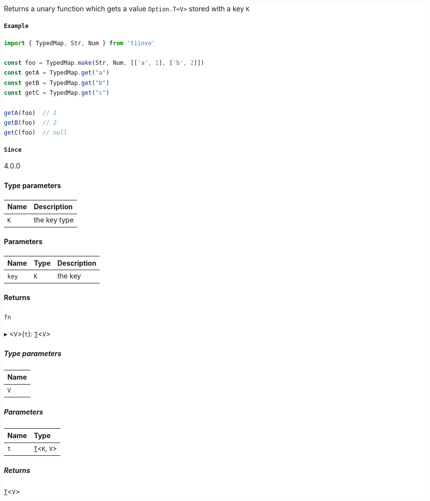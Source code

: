 Returns a unary function which gets a value `Option.T<V>` stored with a key `K`

**`Example`**

```ts
import { TypedMap, Str, Num } from 'tiinvo'

const foo = TypedMap.make(Str, Num, [['a', 1], ['b', 2]])
const getA = TypedMap.get("a")
const getB = TypedMap.get("b")
const getC = TypedMap.get("c")

getA(foo)  // 1
getB(foo)  // 2
getC(foo)  // null
```

**`Since`**

4.0.0

#### Type parameters

| Name | Description |
| :------ | :------ |
| `K` | the key type |

#### Parameters

| Name | Type | Description |
| :------ | :------ | :------ |
| `key` | `K` | the key |

#### Returns

`fn`

▸ <`V`\>(`t`): [`T`](Opt.md#t)<`V`\>

##### Type parameters

| Name |
| :------ |
| `V` |

##### Parameters

| Name | Type |
| :------ | :------ |
| `t` | [`T`](TypedMap.md#t)<`K`, `V`\> |

##### Returns

[`T`](Opt.md#t)<`V`\>
